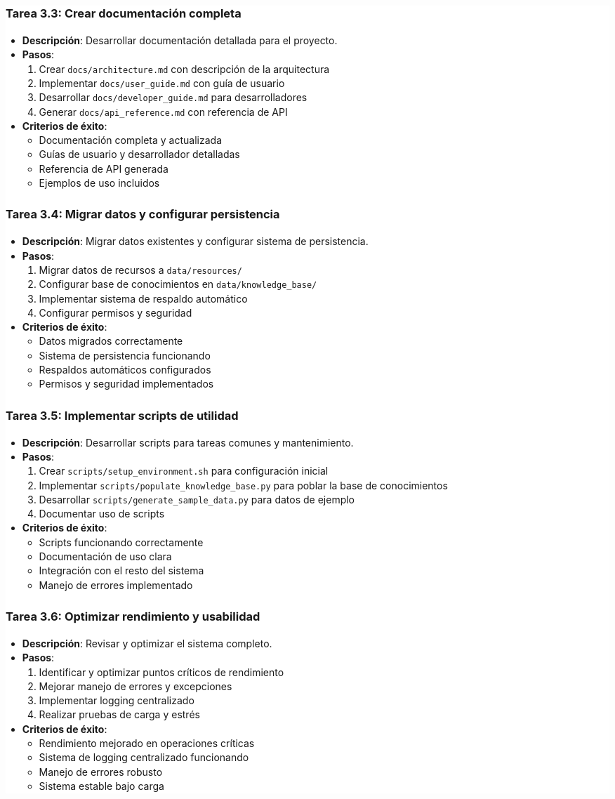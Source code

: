 ### Tarea 3.3: Crear documentación completa

- **Descripción**: Desarrollar documentación detallada para el proyecto.
- **Pasos**:
  1. Crear `docs/architecture.md` con descripción de la arquitectura
  2. Implementar `docs/user_guide.md` con guía de usuario
  3. Desarrollar `docs/developer_guide.md` para desarrolladores
  4. Generar `docs/api_reference.md` con referencia de API
- **Criterios de éxito**:
  - Documentación completa y actualizada
  - Guías de usuario y desarrollador detalladas
  - Referencia de API generada
  - Ejemplos de uso incluidos

### Tarea 3.4: Migrar datos y configurar persistencia

- **Descripción**: Migrar datos existentes y configurar sistema de persistencia.
- **Pasos**:
  1. Migrar datos de recursos a `data/resources/`
  2. Configurar base de conocimientos en `data/knowledge_base/`
  3. Implementar sistema de respaldo automático
  4. Configurar permisos y seguridad
- **Criterios de éxito**:
  - Datos migrados correctamente
  - Sistema de persistencia funcionando
  - Respaldos automáticos configurados
  - Permisos y seguridad implementados

### Tarea 3.5: Implementar scripts de utilidad

- **Descripción**: Desarrollar scripts para tareas comunes y mantenimiento.
- **Pasos**:
  1. Crear `scripts/setup_environment.sh` para configuración inicial
  2. Implementar `scripts/populate_knowledge_base.py` para poblar la base de conocimientos
  3. Desarrollar `scripts/generate_sample_data.py` para datos de ejemplo
  4. Documentar uso de scripts
- **Criterios de éxito**:
  - Scripts funcionando correctamente
  - Documentación de uso clara
  - Integración con el resto del sistema
  - Manejo de errores implementado

### Tarea 3.6: Optimizar rendimiento y usabilidad

- **Descripción**: Revisar y optimizar el sistema completo.
- **Pasos**:
  1. Identificar y optimizar puntos críticos de rendimiento
  2. Mejorar manejo de errores y excepciones
  3. Implementar logging centralizado
  4. Realizar pruebas de carga y estrés
- **Criterios de éxito**:
  - Rendimiento mejorado en operaciones críticas
  - Sistema de logging centralizado funcionando
  - Manejo de errores robusto
  - Sistema estable bajo carga
